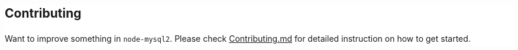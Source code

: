 ## Contributing

Want to improve something in `node-mysql2`. Please check [Contributing.md](https://github.com/sidorares/node-mysql2/blob/master/Contributing.md) for detailed instruction on how to get started.

[npm-image]: https://img.shields.io/npm/v/mysql2.svg
[npm-url]: https://npmjs.org/package/mysql2
[node-version-image]: http://img.shields.io/node/v/mysql2.svg
[node-version-url]: http://nodejs.org/download/
[travis-image]: https://img.shields.io/travis/sidorares/node-mysql2/master.svg?label=linux
[travis-url]: https://travis-ci.org/sidorares/node-mysql2
[appveyor-image]: https://img.shields.io/appveyor/ci/sidorares/node-mysql2/master.svg?label=windows
[appveyor-url]: https://ci.appveyor.com/project/sidorares/node-mysql2
[downloads-image]: https://img.shields.io/npm/dm/mysql2.svg
[downloads-url]: https://npmjs.org/package/mysql2
[license-url]: https://github.com/sidorares/node-mysql2/blob/master/License
[license-image]: https://img.shields.io/npm/l/mysql2.svg?maxAge=2592000
[node-mysql]: https://github.com/mysqljs/mysql
[mysql-native]: https://github.com/sidorares/nodejs-mysql-native
